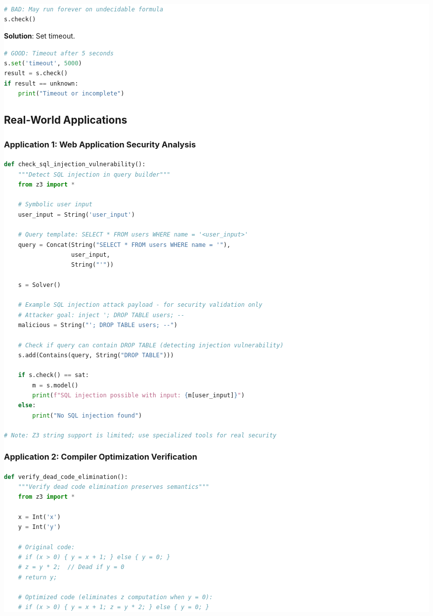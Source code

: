```python
# BAD: May run forever on undecidable formula
s.check()
```

**Solution**: Set timeout.
```python
# GOOD: Timeout after 5 seconds
s.set('timeout', 5000)
result = s.check()
if result == unknown:
    print("Timeout or incomplete")
```

## Real-World Applications

### Application 1: Web Application Security Analysis
```python
def check_sql_injection_vulnerability():
    """Detect SQL injection in query builder"""
    from z3 import *

    # Symbolic user input
    user_input = String('user_input')

    # Query template: SELECT * FROM users WHERE name = '<user_input>'
    query = Concat(String("SELECT * FROM users WHERE name = '"),
                   user_input,
                   String("'"))

    s = Solver()

    # Example SQL injection attack payload - for security validation only
    # Attacker goal: inject '; DROP TABLE users; --
    malicious = String("'; DROP TABLE users; --")

    # Check if query can contain DROP TABLE (detecting injection vulnerability)
    s.add(Contains(query, String("DROP TABLE")))

    if s.check() == sat:
        m = s.model()
        print(f"SQL injection possible with input: {m[user_input]}")
    else:
        print("No SQL injection found")

# Note: Z3 string support is limited; use specialized tools for real security
```

### Application 2: Compiler Optimization Verification
```python
def verify_dead_code_elimination():
    """Verify dead code elimination preserves semantics"""
    from z3 import *

    x = Int('x')
    y = Int('y')

    # Original code:
    # if (x > 0) { y = x + 1; } else { y = 0; }
    # z = y * 2;  // Dead if y = 0
    # return y;

    # Optimized code (eliminates z computation when y = 0):
    # if (x > 0) { y = x + 1; z = y * 2; } else { y = 0; }
```